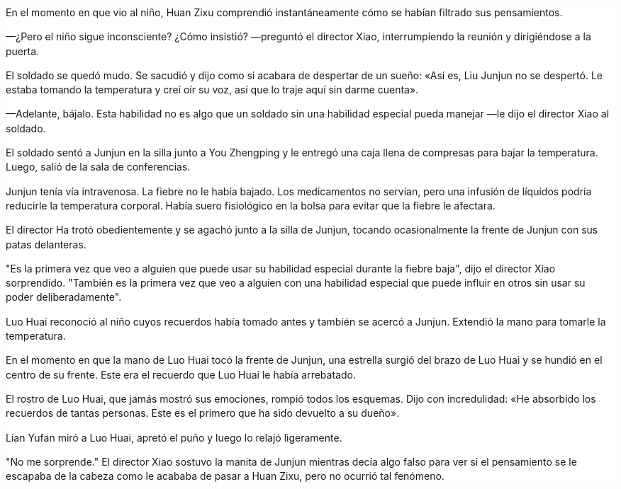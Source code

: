 

En el momento en que vio al niño, Huan Zixu comprendió instantáneamente cómo se habían filtrado sus pensamientos.



—¿Pero el niño sigue inconsciente? ¿Cómo insistió? —preguntó el director Xiao, interrumpiendo la reunión y dirigiéndose a la puerta.



El soldado se quedó mudo. Se sacudió y dijo como si acabara de despertar de un sueño: «Así es, Liu Junjun no se despertó. Le estaba tomando la temperatura y creí oír su voz, así que lo traje aquí sin darme cuenta».



—Adelante, bájalo. Esta habilidad no es algo que un soldado sin una habilidad especial pueda manejar —le dijo el director Xiao al soldado.



El soldado sentó a Junjun en la silla junto a You Zhengping y le entregó una caja llena de compresas para bajar la temperatura. Luego, salió de la sala de conferencias.



Junjun tenía vía intravenosa. La fiebre no le había bajado. Los medicamentos no servían, pero una infusión de líquidos podría reducirle la temperatura corporal. Había suero fisiológico en la bolsa para evitar que la fiebre le afectara.



El director Ha trotó obedientemente y se agachó junto a la silla de Junjun, tocando ocasionalmente la frente de Junjun con sus patas delanteras.



"Es la primera vez que veo a alguien que puede usar su habilidad especial durante la fiebre baja", dijo el director Xiao sorprendido. "También es la primera vez que veo a alguien con una habilidad especial que puede influir en otros sin usar su poder deliberadamente".



Luo Huai reconoció al niño cuyos recuerdos había tomado antes y también se acercó a Junjun. Extendió la mano para tomarle la temperatura.



En el momento en que la mano de Luo Huai tocó la frente de Junjun, una estrella surgió del brazo de Luo Huai y se hundió en el centro de su frente. Este era el recuerdo que Luo Huai le había arrebatado.



El rostro de Luo Huai, que jamás mostró sus emociones, rompió todos los esquemas. Dijo con incredulidad: «He absorbido los recuerdos de tantas personas. Este es el primero que ha sido devuelto a su dueño».



Lian Yufan miró a Luo Huai, apretó el puño y luego lo relajó ligeramente.



"No me sorprende." El director Xiao sostuvo la manita de Junjun mientras decía algo falso para ver si el pensamiento se le escapaba de la cabeza como le acababa de pasar a Huan Zixu, pero no ocurrió tal fenómeno.
